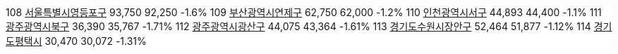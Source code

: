   <tr class="item">
    <td>108</td>
    <td><a href="/apt/서울특별시영등포구">서울특별시영등포구</a></td>
    <td>93,750</td>
    <td>92,250</td>
    <td>-1.6%</td>
  </tr>

  <tr class="item">
    <td>109</td>
    <td><a href="/apt/부산광역시연제구">부산광역시연제구</a></td>
    <td>62,750</td>
    <td>62,000</td>
    <td>-1.2%</td>
  </tr>

  <tr class="item">
    <td>110</td>
    <td><a href="/apt/인천광역시서구">인천광역시서구</a></td>
    <td>44,893</td>
    <td>44,400</td>
    <td>-1.1%</td>
  </tr>

  <tr class="item">
    <td>111</td>
    <td><a href="/apt/광주광역시북구">광주광역시북구</a></td>
    <td>36,390</td>
    <td>35,767</td>
    <td>-1.71%</td>
  </tr>

  <tr class="item">
    <td>112</td>
    <td><a href="/apt/광주광역시광산구">광주광역시광산구</a></td>
    <td>44,075</td>
    <td>43,364</td>
    <td>-1.61%</td>
  </tr>

  <tr class="item">
    <td>113</td>
    <td><a href="/apt/경기도수원시장안구">경기도수원시장안구</a></td>
    <td>52,464</td>
    <td>51,877</td>
    <td>-1.12%</td>
  </tr>

  <tr class="item">
    <td>114</td>
    <td><a href="/apt/경기도평택시">경기도평택시</a></td>
    <td>30,470</td>
    <td>30,072</td>
    <td>-1.31%</td>
  </tr>
